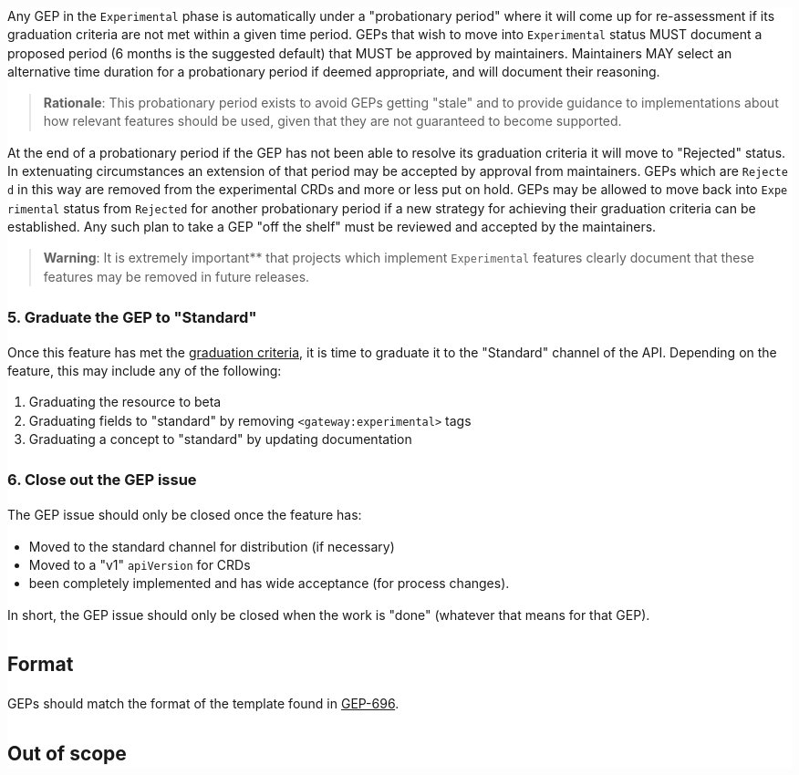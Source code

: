 Any GEP in the `Experimental` phase is automatically under a "probationary
period" where it will come up for re-assessment if its graduation criteria are
not met within a given time period. GEPs that wish to move into `Experimental`
status MUST document a proposed period (6 months is the suggested default) that
MUST be approved by maintainers. Maintainers MAY select an alternative time
duration for a probationary period if deemed appropriate, and will document
their reasoning.

> **Rationale**: This probationary period exists to avoid GEPs getting "stale"
> and to provide guidance to implementations about how relevant features should
> be used, given that they are not guaranteed to become supported.

At the end of a probationary period if the GEP has not been able to resolve
its graduation criteria it will move to "Rejected" status. In extenuating
circumstances an extension of that period may be accepted by approval from
maintainers. GEPs which are `Rejected` in this way are removed from the
experimental CRDs and more or less put on hold. GEPs may be allowed to move back
into `Experimental` status from `Rejected` for another probationary period if a
new strategy for achieving their graduation criteria can be established. Any
such plan to take a GEP "off the shelf" must be reviewed and accepted by the
maintainers.

> **Warning**: It is extremely important** that projects which implement
> `Experimental` features clearly document that these features may be removed in
> future releases.

### 5. Graduate the GEP to "Standard"

Once this feature has met the [graduation criteria](/concepts/versioning/#graduation-criteria), it is
time to graduate it to the "Standard" channel of the API. Depending on the feature, this may include
any of the following:

1. Graduating the resource to beta
2. Graduating fields to "standard" by removing `<gateway:experimental>` tags
3. Graduating a concept to "standard" by updating documentation

### 6. Close out the GEP issue

The GEP issue should only be closed once the feature has:
- Moved to the standard channel for distribution (if necessary)
- Moved to a "v1" `apiVersion` for CRDs
- been completely implemented and has wide acceptance (for process changes).

In short, the GEP issue should only be closed when the work is "done" (whatever
that means for that GEP).

## Format

GEPs should match the format of the template found in [GEP-696](/geps/gep-696).

## Out of scope
